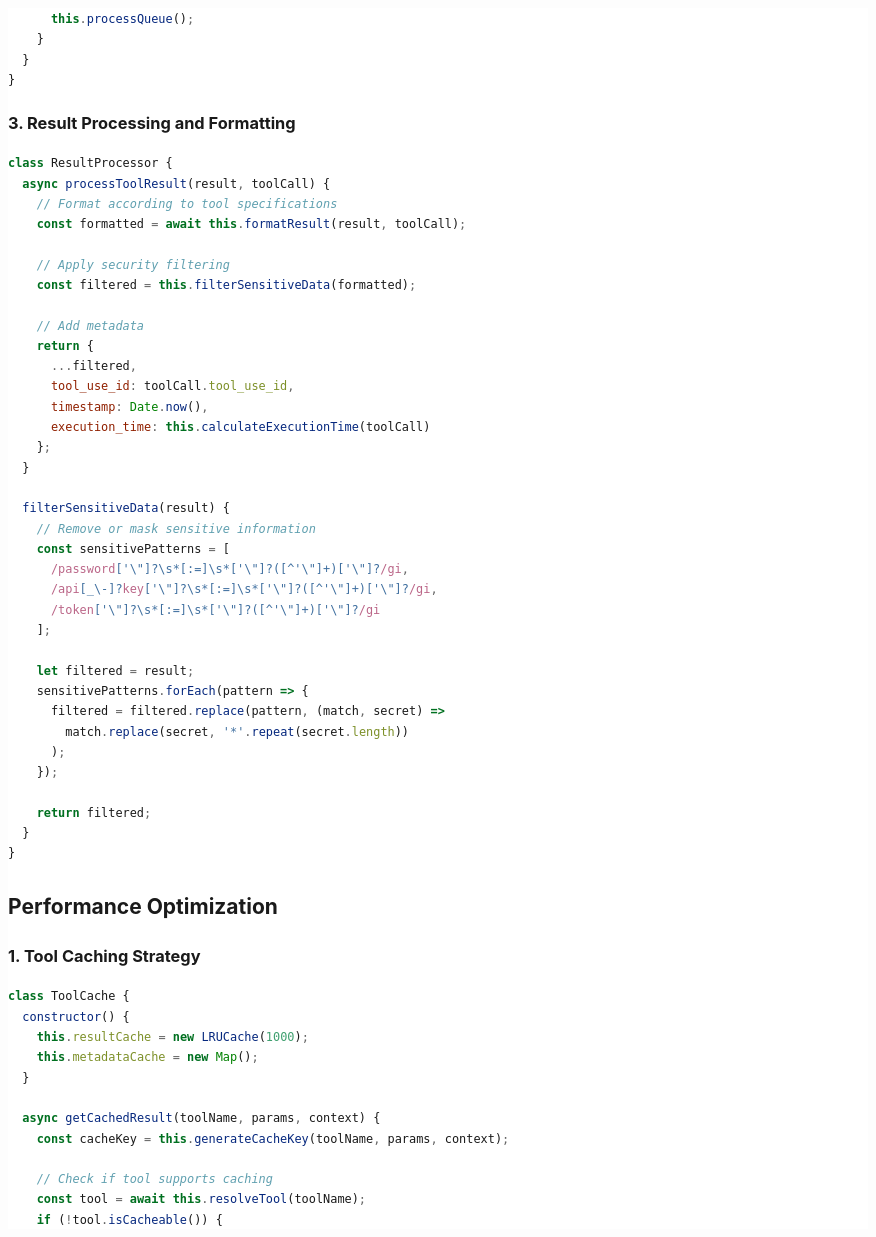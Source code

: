 ```javascript
      this.processQueue();
    }
  }
}
```

### 3. Result Processing and Formatting

```javascript
class ResultProcessor {
  async processToolResult(result, toolCall) {
    // Format according to tool specifications
    const formatted = await this.formatResult(result, toolCall);
    
    // Apply security filtering
    const filtered = this.filterSensitiveData(formatted);
    
    // Add metadata
    return {
      ...filtered,
      tool_use_id: toolCall.tool_use_id,
      timestamp: Date.now(),
      execution_time: this.calculateExecutionTime(toolCall)
    };
  }
  
  filterSensitiveData(result) {
    // Remove or mask sensitive information
    const sensitivePatterns = [
      /password['\"]?\s*[:=]\s*['\"]?([^'\"]+)['\"]?/gi,
      /api[_\-]?key['\"]?\s*[:=]\s*['\"]?([^'\"]+)['\"]?/gi,
      /token['\"]?\s*[:=]\s*['\"]?([^'\"]+)['\"]?/gi
    ];
    
    let filtered = result;
    sensitivePatterns.forEach(pattern => {
      filtered = filtered.replace(pattern, (match, secret) => 
        match.replace(secret, '*'.repeat(secret.length))
      );
    });
    
    return filtered;
  }
}
```

## Performance Optimization

### 1. Tool Caching Strategy

```javascript
class ToolCache {
  constructor() {
    this.resultCache = new LRUCache(1000);
    this.metadataCache = new Map();
  }
  
  async getCachedResult(toolName, params, context) {
    const cacheKey = this.generateCacheKey(toolName, params, context);
    
    // Check if tool supports caching
    const tool = await this.resolveTool(toolName);
    if (!tool.isCacheable()) {
```